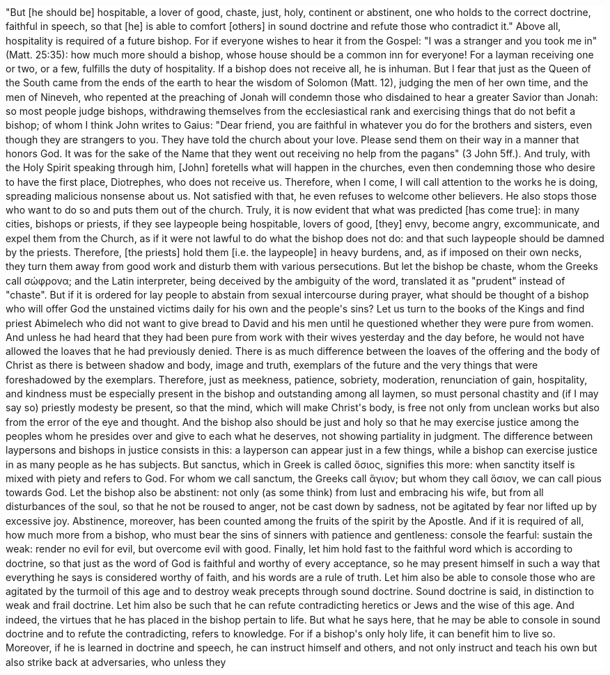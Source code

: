 "But [he should be] hospitable, a lover of good, chaste, just, holy, continent or abstinent, one who holds to the correct doctrine, faithful in speech, so that [he] is able to comfort [others] in sound doctrine and refute those who contradict it." Above all, hospitality is required of a future bishop. For if everyone wishes to hear it from the Gospel: "I was a stranger and you took me in" (Matt. 25:35): how much more should a bishop, whose house should be a common inn for everyone! For a layman receiving one or two, or a few, fulfills the duty of hospitality. If a bishop does not receive all, he is inhuman. But I fear that just as the Queen of the South came from the ends of the earth to hear the wisdom of Solomon (Matt. 12), judging the men of her own time, and the men of Nineveh, who repented at the preaching of Jonah will condemn those who disdained to hear a greater Savior than Jonah: so most people judge bishops, withdrawing themselves from the ecclesiastical rank and exercising things that do not befit a bishop; of whom I think John writes to Gaius: "Dear friend, you are faithful in whatever you do for the brothers and sisters, even though they are strangers to you. They have told the church about your love. Please send them on their way in a manner that honors God. It was for the sake of the Name that they went out receiving no help from the pagans" (3 John 5ff.). And truly, with the Holy Spirit speaking through him, [John] foretells what will happen in the churches, even then condemning those who desire to have the first place, Diotrephes, who does not receive us. Therefore, when I come, I will call attention to the works he is doing, spreading malicious nonsense about us. Not satisfied with that, he even refuses to welcome other believers. He also stops those who want to do so and puts them out of the church. Truly, it is now evident that what was predicted [has come true]: in many cities, bishops or priests, if they see laypeople being hospitable, lovers of good, [they] envy, become angry, excommunicate, and expel them from the Church, as if it were not lawful to do what the bishop does not do: and that such laypeople should be damned by the priests. Therefore, [the priests] hold them [i.e. the laypeople] in heavy burdens, and, as if imposed on their own necks, they turn them away from good work and disturb them with various persecutions. But let the bishop be chaste, whom the Greeks call σώφρονα; and the Latin interpreter, being deceived by the ambiguity of the word, translated it as "prudent" instead of "chaste". But if it is ordered for lay people to abstain from sexual intercourse during prayer, what should be thought of a bishop who will offer God the unstained victims daily for his own and the people's sins? Let us turn to the books of the Kings and find priest Abimelech who did not want to give bread to David and his men until he questioned whether they were pure from women. And unless he had heard that they had been pure from work with their wives yesterday and the day before, he would not have allowed the loaves that he had previously denied. There is as much difference between the loaves of the offering and the body of Christ as there is between shadow and body, image and truth, exemplars of the future and the very things that were foreshadowed by the exemplars. Therefore, just as meekness, patience, sobriety, moderation, renunciation of gain, hospitality, and kindness must be especially present in the bishop and outstanding among all laymen, so must personal chastity and (if I may say so) priestly modesty be present, so that the mind, which will make Christ's body, is free not only from unclean works but also from the error of the eye and thought. And the bishop also should be just and holy so that he may exercise justice among the peoples whom he presides over and give to each what he deserves, not showing partiality in judgment. The difference between laypersons and bishops in justice consists in this: a layperson can appear just in a few things, while a bishop can exercise justice in as many people as he has subjects. But sanctus, which in Greek is called ὅσιος, signifies this more: when sanctity itself is mixed with piety and refers to God. For whom we call sanctum, the Greeks call ἅγιον; but whom they call ὅσιον, we can call pious towards God. Let the bishop also be abstinent: not only (as some think) from lust and embracing his wife, but from all disturbances of the soul, so that he not be roused to anger, not be cast down by sadness, not be agitated by fear nor lifted up by excessive joy. Abstinence, moreover, has been counted among the fruits of the spirit by the Apostle. And if it is required of all, how much more from a bishop, who must bear the sins of sinners with patience and gentleness: console the fearful: sustain the weak: render no evil for evil, but overcome evil with good. Finally, let him hold fast to the faithful word which is according to doctrine, so that just as the word of God is faithful and worthy of every acceptance, so he may present himself in such a way that everything he says is considered worthy of faith, and his words are a rule of truth. Let him also be able to console those who are agitated by the turmoil of this age and to destroy weak precepts through sound doctrine. Sound doctrine is said, in distinction to weak and frail doctrine. Let him also be such that he can refute contradicting heretics or Jews and the wise of this age. And indeed, the virtues that he has placed in the bishop pertain to life. But what he says here, that he may be able to console in sound doctrine and to refute the contradicting, refers to knowledge. For if a bishop's only holy life, it can benefit him to live so. Moreover, if he is learned in doctrine and speech, he can instruct himself and others, and not only instruct and teach his own but also strike back at adversaries, who unless they